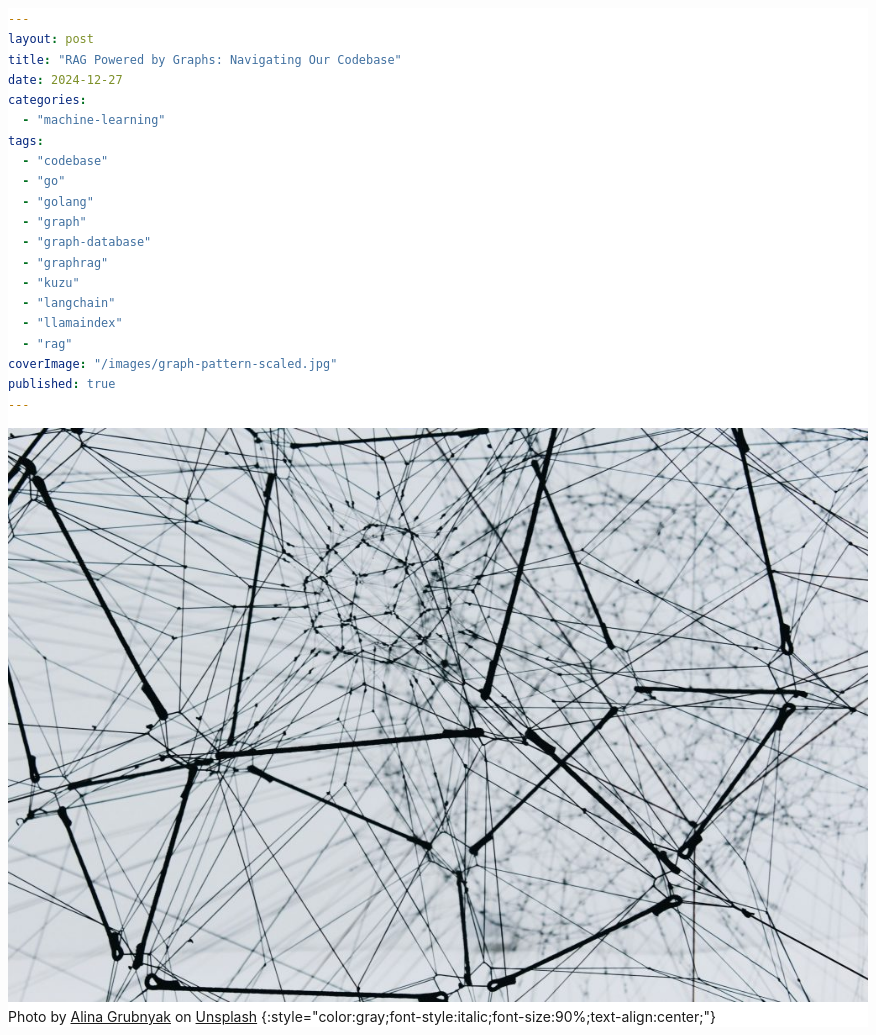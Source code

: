 ```yaml
---
layout: post
title: "RAG Powered by Graphs: Navigating Our Codebase"
date: 2024-12-27
categories: 
  - "machine-learning"
tags: 
  - "codebase"
  - "go"
  - "golang"
  - "graph"
  - "graph-database"
  - "graphrag"
  - "kuzu"
  - "langchain"
  - "llamaindex"
  - "rag"
coverImage: "/images/graph-pattern-scaled.jpg"
published: true
---
```


![](/images/graph-pattern-1024x683.jpg)
Photo by [Alina Grubnyak](https://unsplash.com/@alinnnaaaa?utm_content=creditCopyText&utm_medium=referral&utm_source=unsplash) on [Unsplash](https://unsplash.com/photos/low-angle-photography-of-metal-structure-ZiQkhI7417A?utm_content=creditCopyText&utm_medium=referral&utm_source=unsplash)
{:style="color:gray;font-style:italic;font-size:90%;text-align:center;"}
